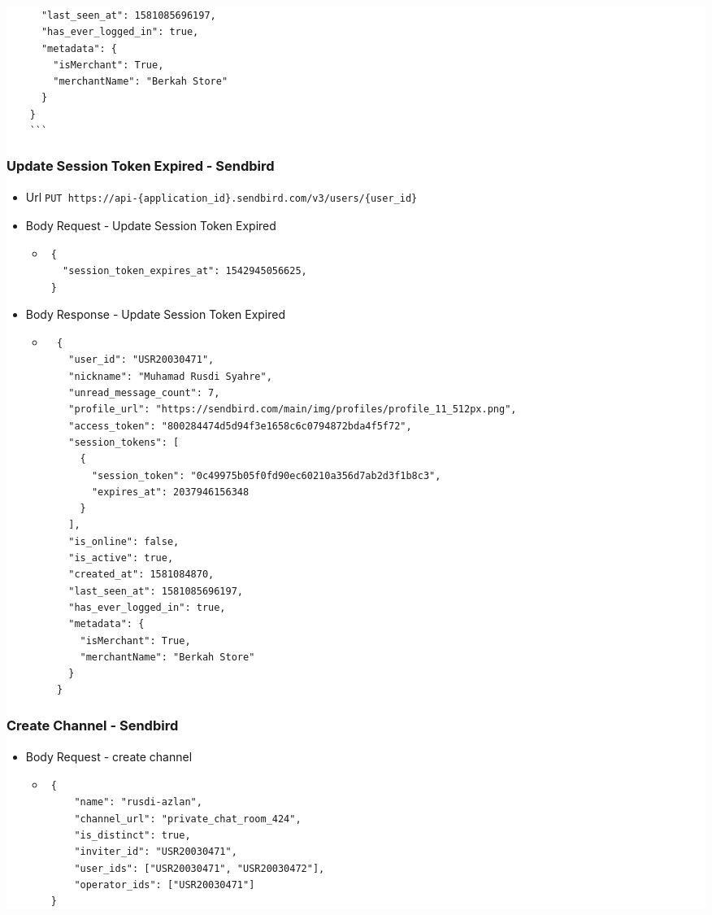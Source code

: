           "last_seen_at": 1581085696197,
          "has_ever_logged_in": true,
          "metadata": {
            "isMerchant": True,
            "merchantName": "Berkah Store"
          }
        }
        ```
        
     
### Update Session Token Expired - Sendbird

- Url 
`PUT https://api-{application_id}.sendbird.com/v3/users/{user_id}`

- Body Request - Update Session Token Expired 
    -  ```   
        {
          "session_token_expires_at": 1542945056625,
        }
        ```
    
- Body Response -  Update Session Token Expired     
    - ```
        {
          "user_id": "USR20030471",
          "nickname": "Muhamad Rusdi Syahre",
          "unread_message_count": 7,
          "profile_url": "https://sendbird.com/main/img/profiles/profile_11_512px.png",
          "access_token": "800284474d5d94f3e1658c6c0794872bda4f5f72",
          "session_tokens": [
            {
              "session_token": "0c49975b05f0fd90ec60210a356d7ab2d3f1b8c3",
              "expires_at": 2037946156348
            }
          ],
          "is_online": false,
          "is_active": true,
          "created_at": 1581084870,
          "last_seen_at": 1581085696197,
          "has_ever_logged_in": true,
          "metadata": {
            "isMerchant": True,
            "merchantName": "Berkah Store"
          }
        }
        ```
    
### Create Channel  - Sendbird

- Body Request - create channel
    -  ```   
        {
            "name": "rusdi-azlan",
            "channel_url": "private_chat_room_424",
            "is_distinct": true,
            "inviter_id": "USR20030471",
            "user_ids": ["USR20030471", "USR20030472"],
            "operator_ids": ["USR20030471"]
        }
        ```
    